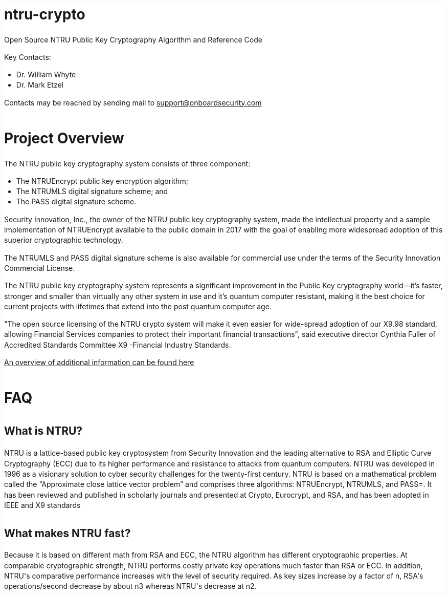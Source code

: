 ntru-crypto
===========

Open Source NTRU Public Key Cryptography Algorithm and Reference Code

Key Contacts:

* Dr. William Whyte
* Dr. Mark Etzel



Contacts may be reached by sending mail to support@onboardsecurity.com

Project Overview
================
The NTRU public key cryptography system consists of three component:

* The NTRUEncrypt public key encryption algorithm; 
* The NTRUMLS digital signature scheme; and
* The PASS digital signature scheme.

Security Innovation, Inc., the owner of the NTRU public key cryptography system, made the intellectual property and a sample implementation of NTRUEncrypt available to the public domain in 2017 with the goal of enabling more widespread adoption of this superior cryptographic technology. 

The NTRUMLS and PASS digital signature scheme is also available for commercial use under the terms of the Security Innovation Commercial License.

The NTRU public key cryptography system represents a significant improvement in the Public Key cryptography world—it’s faster, stronger and smaller than virtually any other system in use and it’s quantum computer resistant, making it the best choice for current projects with lifetimes that extend into the post quantum computer age.  

"The open source licensing of the NTRU crypto system will make it even easier for wide-spread adoption of our X9.98 standard, allowing Financial Services companies to protect their important financial transactions",  said executive director Cynthia Fuller of Accredited Standards Committee X9 -Financial Industry Standards.   

[An overview of additional information can be found here](https://ntru.org/)


FAQ
===
What is NTRU?
-------------
NTRU is a lattice-based public key cryptosystem from Security Innovation and the leading alternative to RSA and Elliptic Curve Cryptography (ECC) due to its higher performance and resistance to attacks from quantum computers.    NTRU was developed in 1996 as a visionary solution to cyber security challenges for the twenty-first century. NTRU is based on a mathematical problem called the “Approximate close lattice vector problem” and comprises three algorithms:  NTRUEncrypt, NTRUMLS, and PASS=.  It has been reviewed and published in scholarly journals and presented at Crypto, Eurocrypt, and RSA, and has been adopted in IEEE and X9 standards

What makes NTRU fast?
---------------------
Because it is based on different math from RSA and ECC, the NTRU algorithm has different cryptographic properties.   At comparable cryptographic strength, NTRU performs costly private key operations much faster than RSA or ECC.  In addition, NTRU's comparative performance increases with the level of security required.  As key sizes increase by a factor of n, RSA's operations/second decrease by about n3 whereas NTRU's decrease at n2.
